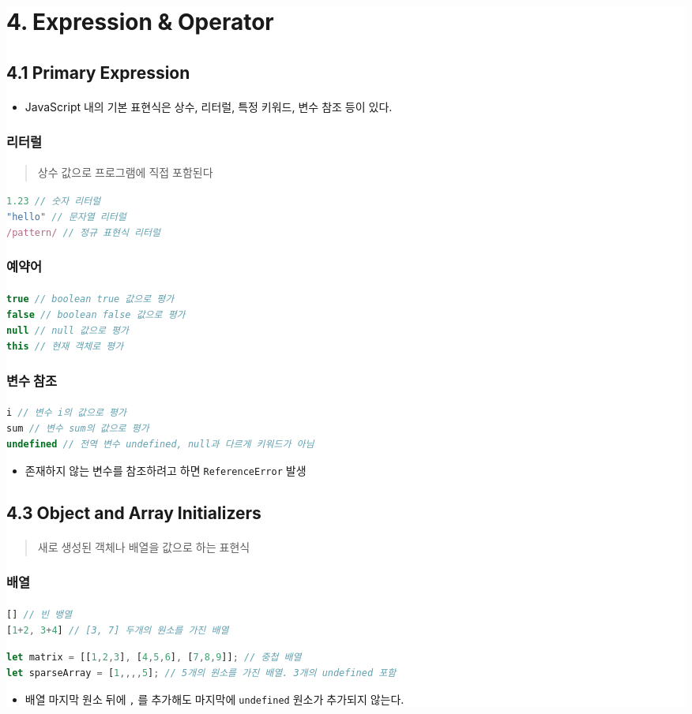 # 4. Expression & Operator

## 4.1 Primary Expression

- JavaScript 내의 기본 표현식은 상수, 리터럴, 특정 키워드, 변수 참조 등이 있다.

### 리터럴 

> 상수 값으로 프로그램에 직접 포함된다

```javascript
1.23 // 숫자 리터럴
"hello" // 문자열 리터럴
/pattern/ // 정규 표현식 리터럴
```

### 예약어

```javascript
true // boolean true 값으로 평가
false // boolean false 값으로 평가
null // null 값으로 평가
this // 현재 객체로 평가
```

### 변수 참조

```JavaScript
i // 변수 i의 값으로 평가
sum // 변수 sum의 값으로 평가
undefined // 전역 변수 undefined, null과 다르게 키워드가 아님
```

- 존재하지 않는 변수를 참조하려고 하면 `ReferenceError` 발생



## 4.3 Object and Array Initializers

> 새로 생성된 객체나 배열을 값으로 하는 표현식

### 배열

```javascript
[] // 빈 뱅열
[1+2, 3+4] // [3, 7] 두개의 원소를 가진 배열
```

```javascript
let matrix = [[1,2,3], [4,5,6], [7,8,9]]; // 중첩 배열 
let sparseArray = [1,,,,5]; // 5개의 원소를 가진 배열. 3개의 undefined 포함

```

- 배열 마지막 원소 뒤에 `,` 를 추가해도 마지막에 `undefined` 원소가 추가되지 않는다.
